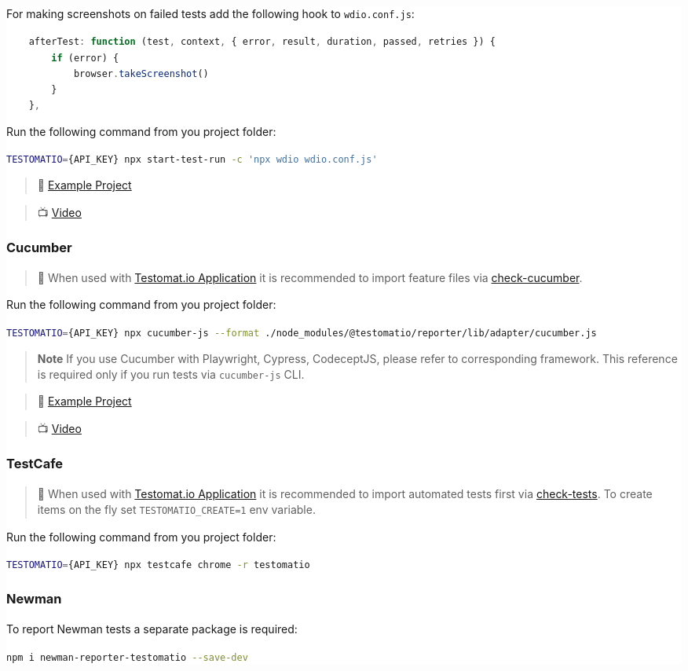 For making screenshots on failed tests add the following hook to `wdio.conf.js`:

```js
    afterTest: function (test, context, { error, result, duration, passed, retries }) {
        if (error) {
            browser.takeScreenshot()
        }
    },
```

Run the following command from you project folder:

```bash
TESTOMATIO={API_KEY} npx start-test-run -c 'npx wdio wdio.conf.js'
```

> 📑 [Example Project](https://github.com/testomatio/examples/tree/master/webdriverio-mocha)

> 📺 [Video](https://www.youtube.com/watch?v=cjVZzey-lto)

### Cucumber

> 📐 When used with [Testomat.io Application](https://app.testomat.io) it is recommended to import feature files via [check-cucumber](https://github.com/testomatio/check-cucumber).

Run the following command from you project folder:

```bash
TESTOMATIO={API_KEY} npx cucumber-js --format ./node_modules/@testomatio/reporter/lib/adapter/cucumber.js
```

> **Note**
> If you use Cucumber with Playwright, Cypress, CodeceptJS, please refer to corresponding framework. This reference is required only if you run tests via `cucumber-js` CLI.

> 📑 [Example Project](https://github.com/testomatio/examples/tree/master/cucumber)

> 📺 [Video](https://www.youtube.com/watch?v=qf83AtII-LI)

### TestCafe

> 📐 When used with [Testomat.io Application](https://app.testomat.io) it is recommended to import automated tests first via [check-tests](https://github.com/testomatio/check-tests#cli). To create items on the fly set `TESTOMATIO_CREATE=1` env variable.

Run the following command from you project folder:

```bash
TESTOMATIO={API_KEY} npx testcafe chrome -r testomatio
```

### Newman

To report Newman tests a separate package is required:

```bash
npm i newman-reporter-testomatio --save-dev
```
